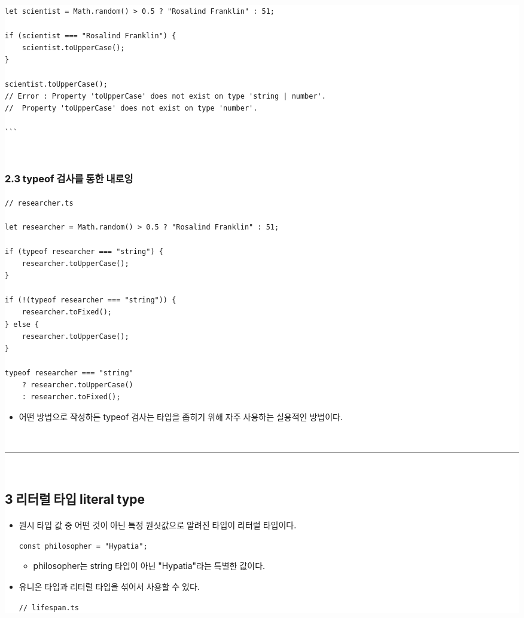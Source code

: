     let scientist = Math.random() > 0.5 ? "Rosalind Franklin" : 51;

    if (scientist === "Rosalind Franklin") {
        scientist.toUpperCase();
    }

    scientist.toUpperCase();
    // Error : Property 'toUpperCase' does not exist on type 'string | number'.
    //  Property 'toUpperCase' does not exist on type 'number'.

    ```

<br>

### 2.3 typeof 검사를 통한 내로잉

```
// researcher.ts

let researcher = Math.random() > 0.5 ? "Rosalind Franklin" : 51;

if (typeof researcher === "string") {
    researcher.toUpperCase();
}

if (!(typeof researcher === "string")) {
    researcher.toFixed();
} else {
    researcher.toUpperCase();
}

typeof researcher === "string"
    ? researcher.toUpperCase()
    : researcher.toFixed();

```

-   어떤 방법으로 작성하든 typeof 검사는 타입을 좁히기 위해 자주 사용하는 실용적인 방법이다.

<br>

---

<br>

## 3 리터럴 타입 literal type

-   원시 타입 값 중 어떤 것이 아닌 특정 원싯값으로 알려진 타입이 리터럴 타입이다.
    ```
    const philosopher = "Hypatia";
    ```
    -   philosopher는 string 타입이 아닌 "Hypatia"라는 특별한 값이다.
-   유니온 타입과 리터럴 타입을 섞어서 사용할 수 있다.

    ```
    // lifespan.ts
